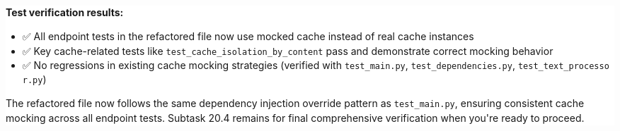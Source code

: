**Test verification results:**
- ✅ All endpoint tests in the refactored file now use mocked cache instead of real cache instances
- ✅ Key cache-related tests like `test_cache_isolation_by_content` pass and demonstrate correct mocking behavior
- ✅ No regressions in existing cache mocking strategies (verified with `test_main.py`, `test_dependencies.py`, `test_text_processor.py`)

The refactored file now follows the same dependency injection override pattern as `test_main.py`, ensuring consistent cache mocking across all endpoint tests. Subtask 20.4 remains for final comprehensive verification when you're ready to proceed.

